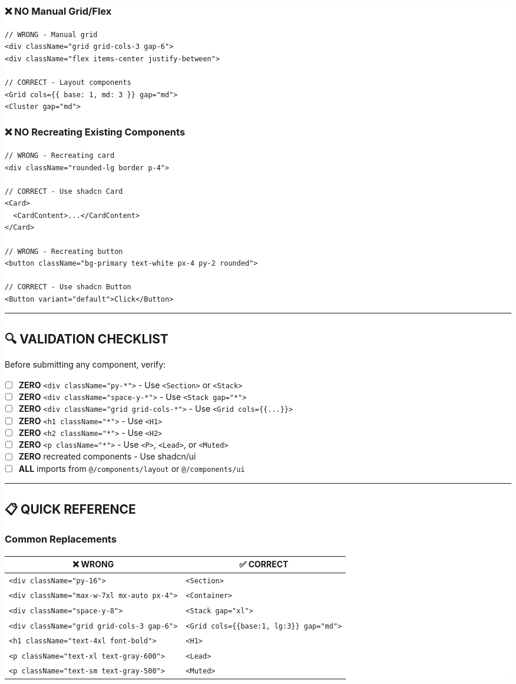 ### ❌ NO Manual Grid/Flex
```tsx
// WRONG - Manual grid
<div className="grid grid-cols-3 gap-6">
<div className="flex items-center justify-between">

// CORRECT - Layout components
<Grid cols={{ base: 1, md: 3 }} gap="md">
<Cluster gap="md">
```

### ❌ NO Recreating Existing Components
```tsx
// WRONG - Recreating card
<div className="rounded-lg border p-4">

// CORRECT - Use shadcn Card
<Card>
  <CardContent>...</CardContent>
</Card>

// WRONG - Recreating button
<button className="bg-primary text-white px-4 py-2 rounded">

// CORRECT - Use shadcn Button
<Button variant="default">Click</Button>
```

---

## 🔍 VALIDATION CHECKLIST

Before submitting any component, verify:

- [ ] **ZERO** `<div className="py-*">` - Use `<Section>` or `<Stack>`
- [ ] **ZERO** `<div className="space-y-*">` - Use `<Stack gap="*">`
- [ ] **ZERO** `<div className="grid grid-cols-*">` - Use `<Grid cols={{...}}>`
- [ ] **ZERO** `<h1 className="*">` - Use `<H1>`
- [ ] **ZERO** `<h2 className="*">` - Use `<H2>`
- [ ] **ZERO** `<p className="*">` - Use `<P>`, `<Lead>`, or `<Muted>`
- [ ] **ZERO** recreated components - Use shadcn/ui
- [ ] **ALL** imports from `@/components/layout` or `@/components/ui`

---

## 📋 QUICK REFERENCE

### Common Replacements

| ❌ WRONG | ✅ CORRECT |
|---------|-----------|
| `<div className="py-16">` | `<Section>` |
| `<div className="max-w-7xl mx-auto px-4">` | `<Container>` |
| `<div className="space-y-8">` | `<Stack gap="xl">` |
| `<div className="grid grid-cols-3 gap-6">` | `<Grid cols={{base:1, lg:3}} gap="md">` |
| `<h1 className="text-4xl font-bold">` | `<H1>` |
| `<p className="text-xl text-gray-600">` | `<Lead>` |
| `<p className="text-sm text-gray-500">` | `<Muted>` |